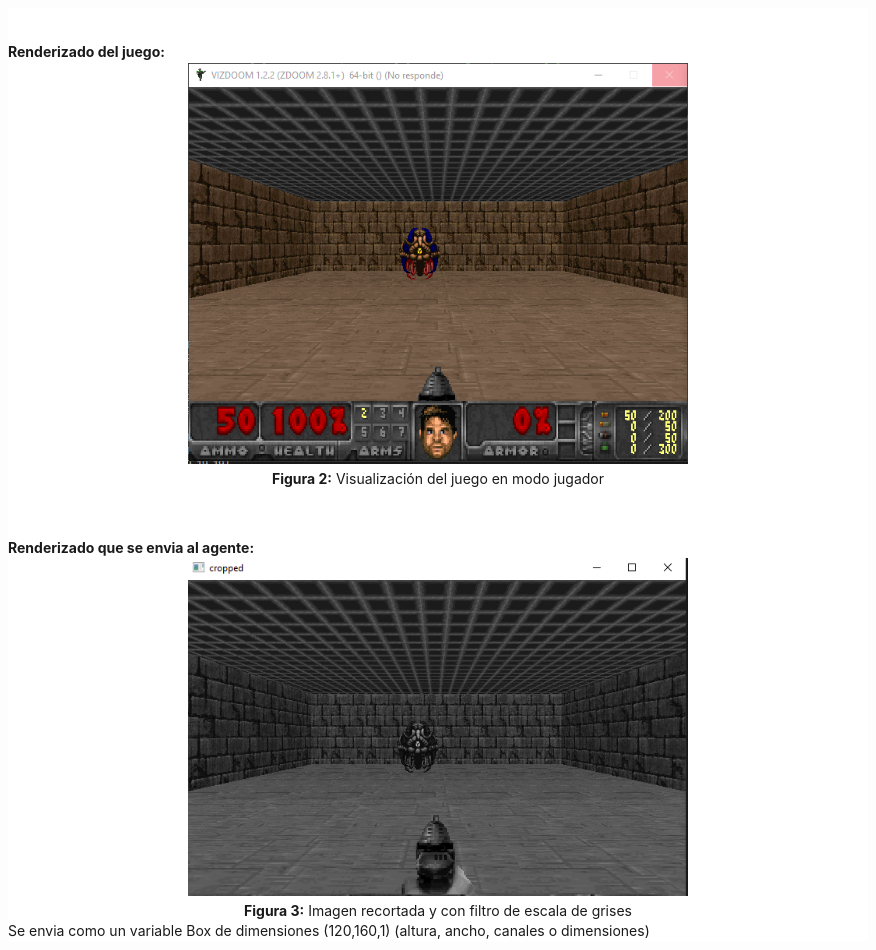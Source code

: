 &nbsp;

<div><b>Renderizado del juego:</b></div>
    <div align="center">
  <img src="./pics/screenBuffer_Basic.png" width="500">
    </div>
    <div align="center"><b>Figura 2:</b> Visualización del juego en modo jugador</div> 

&nbsp;

<div><b>Renderizado que se envia al agente:</b></div>
    <div align="center">
  <img src="./pics/grayBuffer_Basic.png" width="500"></div>
    <div align="center"><b>Figura 3:</b> Imagen recortada y con filtro de escala de grises</div>
    Se envia como un variable Box de dimensiones (120,160,1) (altura, ancho, canales o dimensiones)  
